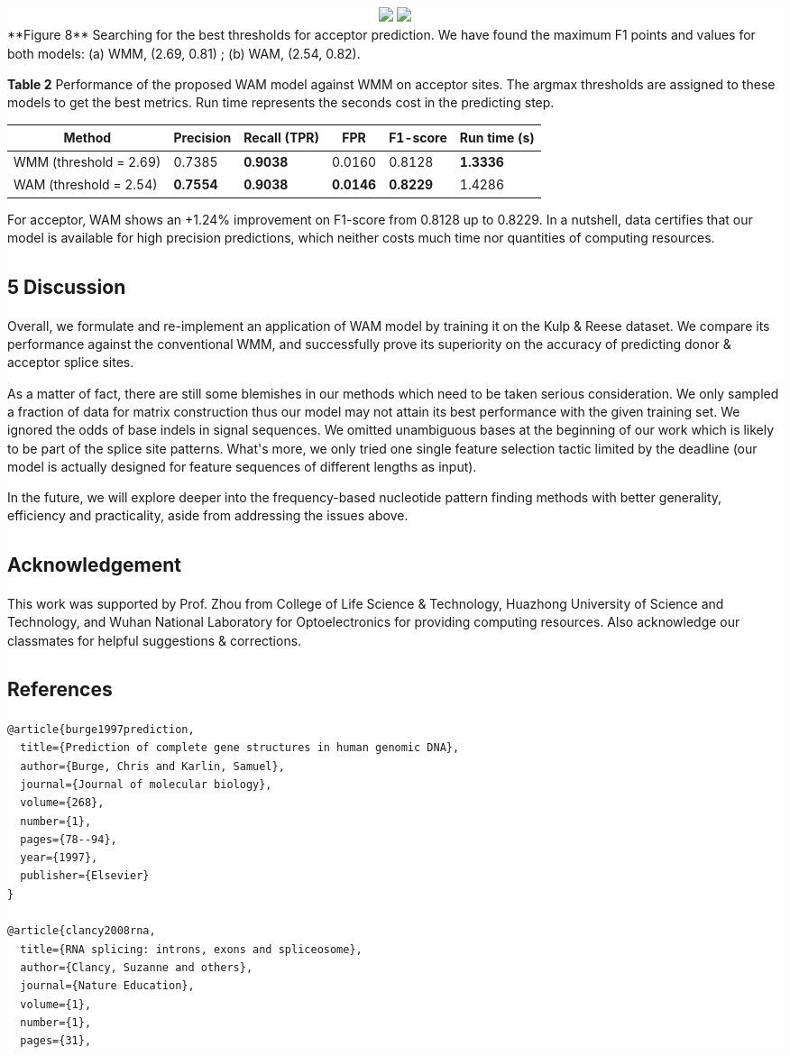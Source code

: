 <center class = "half" >
    <img src = "D:\Project\SplicePredictor\Pics\acceptor\WMM_threshold.svg" width = "500">
    <img src = "D:\Project\SplicePredictor\Pics\acceptor\WAM_threshold.svg" width = "500">
</center>
**Figure 8** Searching for the best thresholds for acceptor prediction. We have found the maximum F1 points and values for both models: (a) WMM, (2.69, 0.81) ; (b) WAM, (2.54, 0.82). 

**Table 2** Performance of the proposed WAM model against WMM on acceptor sites. The argmax thresholds are assigned to these models to get the best metrics. Run time represents the seconds cost in the predicting step. 

| Method                 | Precision  | Recall (TPR) | FPR        | F1-score   | Run time (s) |
| ---------------------- | ---------- | ------------ | ---------- | ---------- | ------------ |
| WMM (threshold = 2.69) | 0.7385     | **0.9038**   | 0.0160     | 0.8128     | **1.3336**   |
| WAM (threshold = 2.54) | **0.7554** | **0.9038**   | **0.0146** | **0.8229** | 1.4286       |

For acceptor, WAM shows an +1.24\% improvement on F1-score from 0.8128 up to 0.8229. In a nutshell, data certifies that our model is available for high precision predictions, which neither costs much time nor quantities of computing resources. 

## 5 Discussion

Overall, we formulate and re-implement an application of WAM model by training it on the Kulp \& Reese dataset. We compare its performance against the conventional WMM, and successfully prove its superiority on the accuracy of predicting donor \& acceptor splice sites. 

As a matter of fact, there are still some blemishes in our methods which need to be taken serious consideration. We only sampled a fraction of data for matrix construction thus our model may not attain its best performance with the given training set. We ignored the odds of base indels in signal sequences. We omitted unambiguous bases at the beginning of our work which is likely to be part of the splice site patterns. What's more, we only tried one single feature selection tactic limited by the deadline (our model is actually designed for feature sequences of different lengths as input). 

In the future, we will explore deeper into the frequency-based nucleotide pattern finding methods with better generality, efficiency and practicality, aside from addressing the issues above. 

## Acknowledgement

This work was supported by Prof. Zhou from College of Life Science \& Technology, Huazhong University of Science and Technology, and Wuhan National Laboratory for Optoelectronics for providing computing resources. Also acknowledge our classmates for helpful suggestions \& corrections. 

## References

```latex
@article{burge1997prediction,
  title={Prediction of complete gene structures in human genomic DNA},
  author={Burge, Chris and Karlin, Samuel},
  journal={Journal of molecular biology},
  volume={268},
  number={1},
  pages={78--94},
  year={1997},
  publisher={Elsevier}
}

@article{clancy2008rna,
  title={RNA splicing: introns, exons and spliceosome},
  author={Clancy, Suzanne and others},
  journal={Nature Education},
  volume={1},
  number={1},
  pages={31},
```